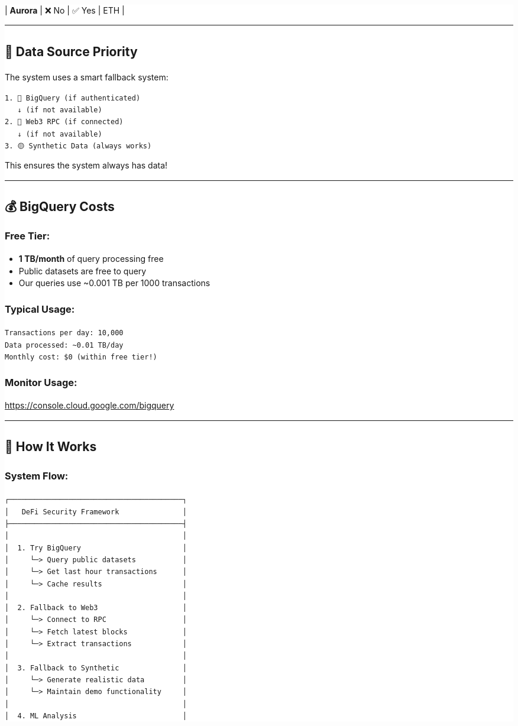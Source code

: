 | **Aurora** | ❌ No | ✅ Yes | ETH |

---

## 🔄 Data Source Priority

The system uses a smart fallback system:

```
1. 🔵 BigQuery (if authenticated)
   ↓ (if not available)
2. 🔴 Web3 RPC (if connected)
   ↓ (if not available)
3. 🟡 Synthetic Data (always works)
```

This ensures the system always has data!

---

## 💰 BigQuery Costs

### **Free Tier:**
- **1 TB/month** of query processing free
- Public datasets are free to query
- Our queries use ~0.001 TB per 1000 transactions

### **Typical Usage:**
```
Transactions per day: 10,000
Data processed: ~0.01 TB/day
Monthly cost: $0 (within free tier!)
```

### **Monitor Usage:**
https://console.cloud.google.com/bigquery

---

## 🎯 How It Works

### **System Flow:**

```
┌─────────────────────────────────────────┐
│   DeFi Security Framework               │
├─────────────────────────────────────────┤
│                                         │
│  1. Try BigQuery                        │
│     └─> Query public datasets           │
│     └─> Get last hour transactions      │
│     └─> Cache results                   │
│                                         │
│  2. Fallback to Web3                    │
│     └─> Connect to RPC                  │
│     └─> Fetch latest blocks             │
│     └─> Extract transactions            │
│                                         │
│  3. Fallback to Synthetic               │
│     └─> Generate realistic data         │
│     └─> Maintain demo functionality     │
│                                         │
│  4. ML Analysis                         │
```